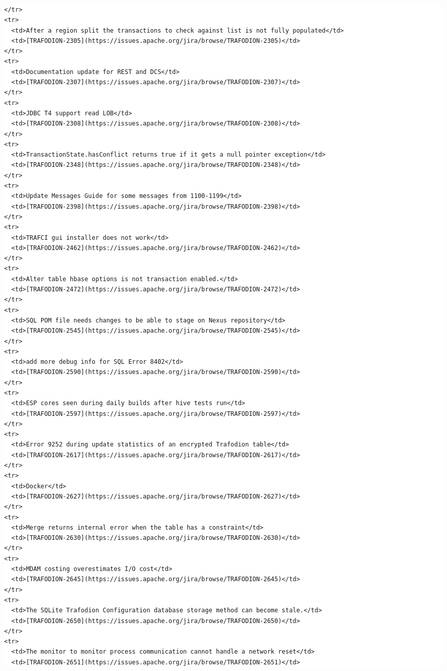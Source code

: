     </tr>
    <tr>
      <td>After a region split the transactions to check against list is not fully populated</td>
      <td>[TRAFODION-2305](https://issues.apache.org/jira/browse/TRAFODION-2305)</td>
    </tr>
    <tr>
      <td>Documentation update for REST and DCS</td>
      <td>[TRAFODION-2307](https://issues.apache.org/jira/browse/TRAFODION-2307)</td>
    </tr>
    <tr>
      <td>JDBC T4 support read LOB</td>
      <td>[TRAFODION-2308](https://issues.apache.org/jira/browse/TRAFODION-2308)</td>
    </tr>
    <tr>
      <td>TransactionState.hasConflict returns true if it gets a null pointer exception</td>
      <td>[TRAFODION-2348](https://issues.apache.org/jira/browse/TRAFODION-2348)</td>
    </tr>
    <tr>
      <td>Update Messages Guide for some messages from 1100-1199</td>
      <td>[TRAFODION-2398](https://issues.apache.org/jira/browse/TRAFODION-2398)</td>
    </tr>
    <tr>
      <td>TRAFCI gui installer does not work</td>
      <td>[TRAFODION-2462](https://issues.apache.org/jira/browse/TRAFODION-2462)</td>
    </tr>
    <tr>
      <td>Alter table hbase options is not transaction enabled.</td>
      <td>[TRAFODION-2472](https://issues.apache.org/jira/browse/TRAFODION-2472)</td>
    </tr>
    <tr>
      <td>SQL POM file needs changes to be able to stage on Nexus repository</td>
      <td>[TRAFODION-2545](https://issues.apache.org/jira/browse/TRAFODION-2545)</td>
    </tr>
    <tr>
      <td>add more debug info for SQL Error 8402</td>
      <td>[TRAFODION-2590](https://issues.apache.org/jira/browse/TRAFODION-2590)</td>
    </tr>
    <tr>
      <td>ESP cores seen during daily builds after hive tests run</td>
      <td>[TRAFODION-2597](https://issues.apache.org/jira/browse/TRAFODION-2597)</td>
    </tr>
    <tr>
      <td>Error 9252 during update statistics of an encrypted Trafodion table</td>
      <td>[TRAFODION-2617](https://issues.apache.org/jira/browse/TRAFODION-2617)</td>
    </tr>
    <tr>
      <td>Docker</td>
      <td>[TRAFODION-2627](https://issues.apache.org/jira/browse/TRAFODION-2627)</td>
    </tr>
    <tr>
      <td>Merge returns internal error when the table has a constraint</td>
      <td>[TRAFODION-2630](https://issues.apache.org/jira/browse/TRAFODION-2630)</td>
    </tr>
    <tr>
      <td>MDAM costing overestimates I/O cost</td>
      <td>[TRAFODION-2645](https://issues.apache.org/jira/browse/TRAFODION-2645)</td>
    </tr>
    <tr>
      <td>The SQLite Trafodion Configuration database storage method can become stale.</td>
      <td>[TRAFODION-2650](https://issues.apache.org/jira/browse/TRAFODION-2650)</td>
    </tr>
    <tr>
      <td>The monitor to monitor process communication cannot handle a network reset</td>
      <td>[TRAFODION-2651](https://issues.apache.org/jira/browse/TRAFODION-2651)</td>